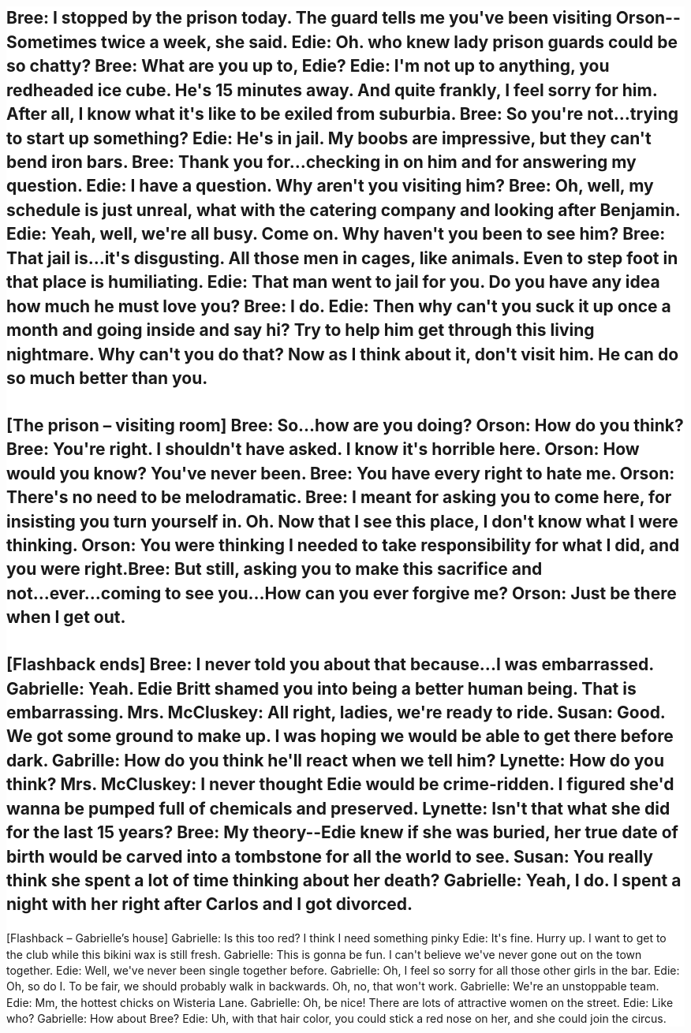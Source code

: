 Bree: I stopped by the prison today. The guard tells me you've been visiting Orson--Sometimes twice a week, she said.
Edie: Oh. who knew lady prison guards could be so chatty?
Bree: What are you up to, Edie?
Edie: I'm not up to anything, you redheaded ice cube. He's 15 minutes away. And quite frankly, I feel sorry for him. After all, I know what it's like to be exiled from suburbia.
Bree: So you're not...trying to start up something?
Edie: He's in jail. My boobs are impressive, but they can't bend iron bars.
Bree: Thank you for...checking in on him and for answering my question.
Edie: I have a question. Why aren't you visiting him?
Bree: Oh, well, my schedule is just unreal, what with the catering company and looking after Benjamin.
Edie: Yeah, well, we're all busy. Come on. Why haven't you been to see him?
Bree: That jail is...it's disgusting. All those men in cages, like animals. Even to step foot in that place is humiliating.
Edie: That man went to jail for you. Do you have any idea how much he must love you?
Bree: I do.
Edie: Then why can't you suck it up once a month and going inside and say hi? Try to help him get through this living nightmare. Why can't you do that? Now as I think about it, don't visit him. He can do so much better than you.
------------------------------------------------------------
[The prison – visiting room]
Bree: So...how are you doing?
Orson: How do you think?
Bree: You're right. I shouldn't have asked. I know it's horrible here.
Orson: How would you know? You've never been.
Bree: You have every right to hate me.
Orson: There's no need to be melodramatic. 
Bree: I meant for asking you to come here, for insisting you turn yourself in. Oh. Now that I see this place, I don't know what I were thinking.
Orson: You were thinking I needed to take responsibility for what I did, and you were right.Bree: But still, asking you to make this sacrifice and not...ever...coming to see you...How can you ever forgive me?
Orson: Just be there when I get out.
------------------------------------------------------------
[Flashback ends]
Bree: I never told you about that because...I was embarrassed.
Gabrielle: Yeah. Edie Britt shamed you into being a better human being. That is embarrassing.
Mrs. McCluskey: All right, ladies, we're ready to ride.
Susan: Good. We got some ground to make up. I was hoping we would be able to get there before dark.
Gabrille: How do you think he'll react when we tell him?
Lynette: How do you think? 
Mrs. McCluskey: I never thought Edie would be crime-ridden. I figured she'd wanna be pumped full of chemicals and preserved.
Lynette: Isn't that what she did for the last 15 years?
Bree: My theory--Edie knew if she was buried, her true date of birth would be carved into a tombstone for all the world to see. 
Susan: You really think she spent a lot of time thinking about her death?
Gabrielle: Yeah, I do. I spent a night with her right after Carlos and I got divorced. 
------------------------------------------------------------
[Flashback – Gabrielle’s house]
Gabrielle: Is this too red? I think I need something pinky
Edie: It's fine. Hurry up. I want to get to the club while this bikini wax is still fresh.
Gabrielle: This is gonna be fun. I can't believe we've never gone out on the town together.
Edie: Well, we've never been single together before.
Gabrielle: Oh, I feel so sorry for all those other girls in the bar.
Edie: Oh, so do I. To be fair, we should probably walk in backwards. Oh, no, that won't work.
Gabrielle: We're an unstoppable team.
Edie: Mm, the hottest chicks on Wisteria Lane.
Gabrielle: Oh, be nice! There are lots of attractive women on the street.
Edie: Like who?
Gabrielle: How about Bree?
Edie: Uh, with that hair color, you could stick a red nose on her, and she could join the circus.